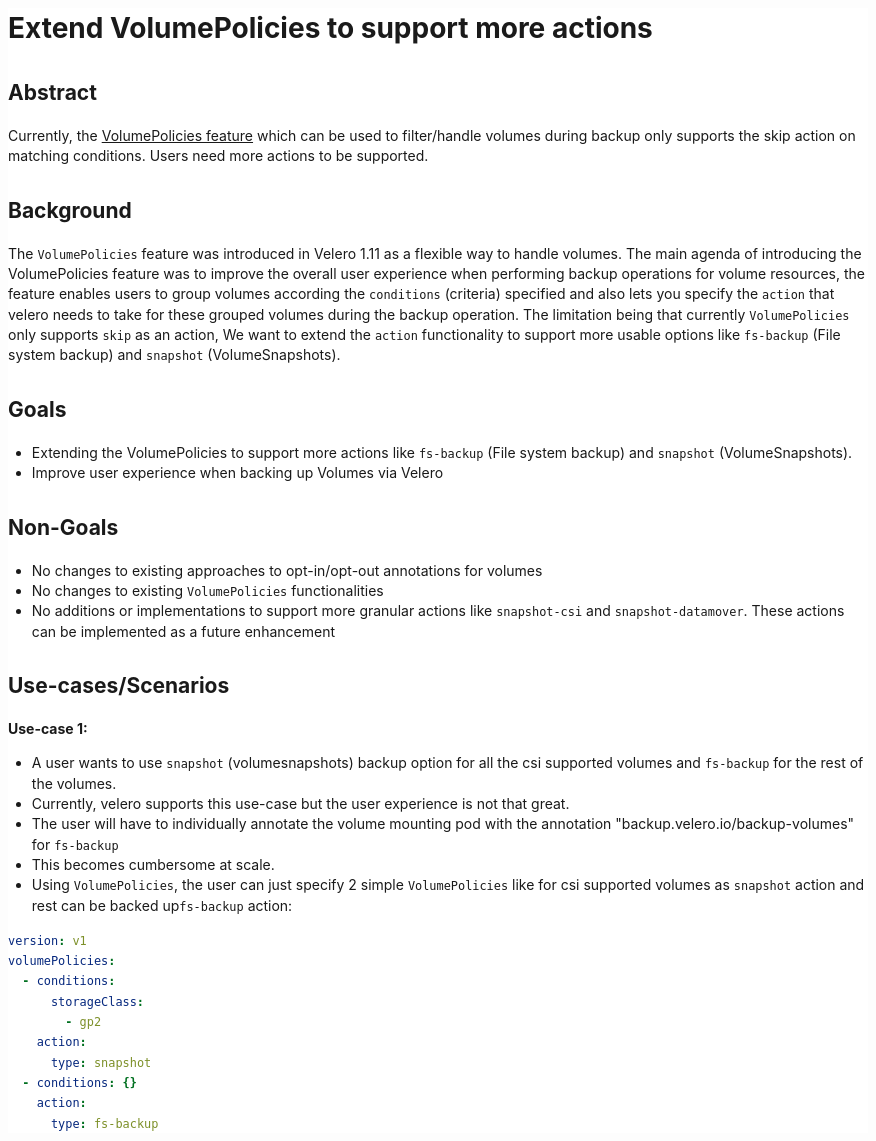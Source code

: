 # Extend VolumePolicies to support more actions

## Abstract

Currently, the [VolumePolicies feature](https://github.com/vmware-tanzu/velero/blob/main/design/Implemented/handle-backup-of-volumes-by-resources-filters.md) which can be used to filter/handle volumes during backup only supports the skip action on matching conditions. Users need more actions to be supported.

## Background

The `VolumePolicies` feature was introduced in Velero 1.11 as a flexible way to handle volumes. The main agenda of
introducing the VolumePolicies feature was to improve the overall user experience when performing backup operations
for volume resources, the feature enables users to group volumes according the `conditions` (criteria) specified and
also lets you specify the `action` that velero needs to take for these grouped volumes during the backup operation.
The limitation being that currently `VolumePolicies` only supports `skip` as an action, We want to extend the `action`
functionality to support more usable options like `fs-backup` (File system backup) and `snapshot` (VolumeSnapshots).

## Goals
- Extending the VolumePolicies to support more actions like `fs-backup` (File system backup) and `snapshot` (VolumeSnapshots).
- Improve user experience when backing up Volumes via Velero

## Non-Goals
- No changes to existing approaches to opt-in/opt-out annotations for volumes
- No changes to existing `VolumePolicies` functionalities
- No additions or implementations to support more granular actions like `snapshot-csi` and `snapshot-datamover`. These actions can be implemented as a future enhancement


## Use-cases/Scenarios

**Use-case 1:**
- A user wants to use `snapshot` (volumesnapshots) backup option for all the csi supported volumes and `fs-backup` for the rest of the volumes.
- Currently, velero supports this use-case but the user experience is not that great.
- The user will have to individually annotate the volume mounting pod with the annotation "backup.velero.io/backup-volumes" for `fs-backup`
- This becomes cumbersome at scale.
- Using `VolumePolicies`, the user can just specify 2 simple `VolumePolicies` like for csi supported volumes as `snapshot` action and rest can be backed up`fs-backup` action:
```yaml
version: v1
volumePolicies:
  - conditions:
      storageClass:
        - gp2
    action:
      type: snapshot
  - conditions: {}
    action:
      type: fs-backup
```
